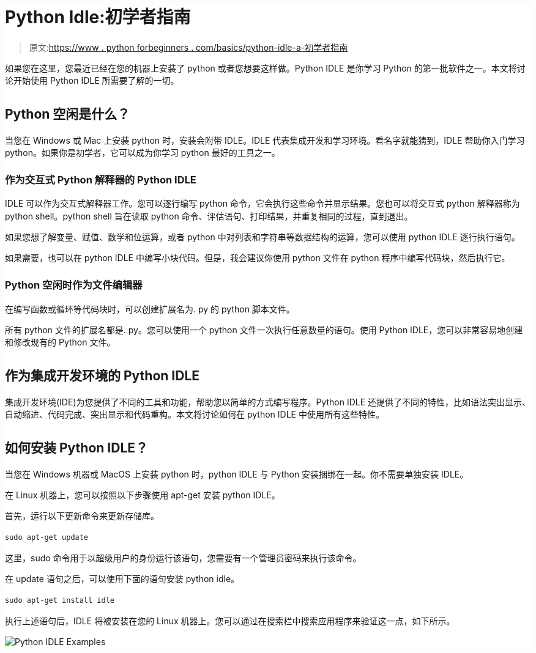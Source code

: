 # Python Idle:初学者指南

> 原文:[https://www . python forbeginners . com/basics/python-idle-a-初学者指南](https://www.pythonforbeginners.com/basics/python-idle-a-beginners-guide)

如果您在这里，您最近已经在您的机器上安装了 python 或者您想要这样做。Python IDLE 是你学习 Python 的第一批软件之一。本文将讨论开始使用 Python IDLE 所需要了解的一切。

## Python 空闲是什么？

当您在 Windows 或 Mac 上安装 python 时，安装会附带 IDLE。IDLE 代表集成开发和学习环境。看名字就能猜到，IDLE 帮助你入门学习 python。如果你是初学者，它可以成为你学习 python 最好的工具之一。

### 作为交互式 Python 解释器的 Python IDLE

IDLE 可以作为交互式解释器工作。您可以逐行编写 python 命令，它会执行这些命令并显示结果。您也可以将交互式 python 解释器称为 python shell。python shell 旨在读取 python 命令、评估语句、打印结果，并重复相同的过程，直到退出。

如果您想了解变量、赋值、数学和位运算，或者 python 中对列表和字符串等数据结构的运算，您可以使用 python IDLE 逐行执行语句。

如果需要，也可以在 python IDLE 中编写小块代码。但是，我会建议你使用 python 文件在 python 程序中编写代码块，然后执行它。

### Python 空闲时作为文件编辑器

在编写函数或循环等代码块时，可以创建扩展名为. py 的 python 脚本文件。

所有 python 文件的扩展名都是. py。您可以使用一个 python 文件一次执行任意数量的语句。使用 Python IDLE，您可以非常容易地创建和修改现有的 Python 文件。

## 作为集成开发环境的 Python IDLE

集成开发环境(IDE)为您提供了不同的工具和功能，帮助您以简单的方式编写程序。Python IDLE 还提供了不同的特性，比如语法突出显示、自动缩进、代码完成、突出显示和代码重构。本文将讨论如何在 python IDLE 中使用所有这些特性。

## 如何安装 Python IDLE？

当您在 Windows 机器或 MacOS 上安装 python 时，python IDLE 与 Python 安装捆绑在一起。你不需要单独安装 IDLE。

在 Linux 机器上，您可以按照以下步骤使用 apt-get 安装 python IDLE。

首先，运行以下更新命令来更新存储库。

```
sudo apt-get update
```

这里，sudo 命令用于以超级用户的身份运行该语句，您需要有一个管理员密码来执行该命令。

在 update 语句之后，可以使用下面的语句安装 python idle。

```
sudo apt-get install idle
```

执行上述语句后，IDLE 将被安装在您的 Linux 机器上。您可以通过在搜索栏中搜索应用程序来验证这一点，如下所示。

![Python IDLE Examples](../Images/5d821fa90c67feb05404e796aec41cf1.png)
